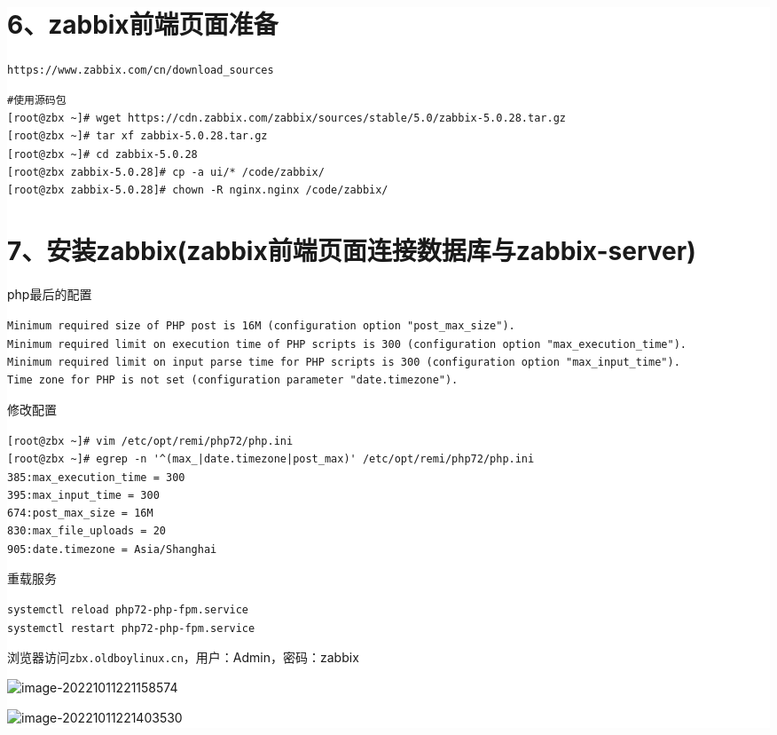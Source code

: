 

# 6、zabbix前端页面准备

`https://www.zabbix.com/cn/download_sources`

```shell
#使用源码包
[root@zbx ~]# wget https://cdn.zabbix.com/zabbix/sources/stable/5.0/zabbix-5.0.28.tar.gz
[root@zbx ~]# tar xf zabbix-5.0.28.tar.gz
[root@zbx ~]# cd zabbix-5.0.28
[root@zbx zabbix-5.0.28]# cp -a ui/* /code/zabbix/
[root@zbx zabbix-5.0.28]# chown -R nginx.nginx /code/zabbix/
```



# 7、安装zabbix(zabbix前端页面连接数据库与zabbix-server)

php最后的配置

```shell
Minimum required size of PHP post is 16M (configuration option "post_max_size").
Minimum required limit on execution time of PHP scripts is 300 (configuration option "max_execution_time").
Minimum required limit on input parse time for PHP scripts is 300 (configuration option "max_input_time").
Time zone for PHP is not set (configuration parameter "date.timezone").
```

修改配置

```shell
[root@zbx ~]# vim /etc/opt/remi/php72/php.ini
[root@zbx ~]# egrep -n '^(max_|date.timezone|post_max)' /etc/opt/remi/php72/php.ini
385:max_execution_time = 300
395:max_input_time = 300
674:post_max_size = 16M
830:max_file_uploads = 20
905:date.timezone = Asia/Shanghai
```

重载服务

```shell
systemctl reload php72-php-fpm.service
systemctl restart php72-php-fpm.service
```

浏览器访问`zbx.oldboylinux.cn`，用户：Admin，密码：zabbix

![image-20221011221158574](https://images-1258700836.cos.ap-guangzhou.myqcloud.com/images/202210112212675.png)

![image-20221011221403530](https://images-1258700836.cos.ap-guangzhou.myqcloud.com/images/202210112214592.png)

